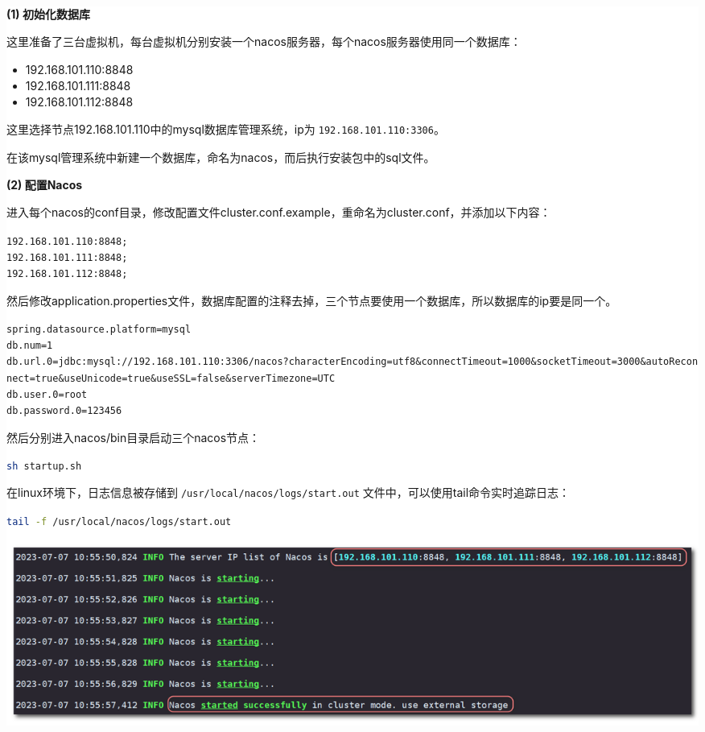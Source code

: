 **(1) 初始化数据库**

这里准备了三台虚拟机，每台虚拟机分别安装一个nacos服务器，每个nacos服务器使用同一个数据库：

- 192.168.101.110:8848
- 192.168.101.111:8848
- 192.168.101.112:8848

这里选择节点192.168.101.110中的mysql数据库管理系统，ip为 `192.168.101.110:3306`。

在该mysql管理系统中新建一个数据库，命名为nacos，而后执行安装包中的sql文件。

**(2) 配置Nacos**

进入每个nacos的conf目录，修改配置文件cluster.conf.example，重命名为cluster.conf，并添加以下内容：

```properties
192.168.101.110:8848;
192.168.101.111:8848;
192.168.101.112:8848;
```

然后修改application.properties文件，数据库配置的注释去掉，三个节点要使用一个数据库，所以数据库的ip要是同一个。

```properties
spring.datasource.platform=mysql
db.num=1
db.url.0=jdbc:mysql://192.168.101.110:3306/nacos?characterEncoding=utf8&connectTimeout=1000&socketTimeout=3000&autoReconnect=true&useUnicode=true&useSSL=false&serverTimezone=UTC
db.user.0=root
db.password.0=123456
```

然后分别进入nacos/bin目录启动三个nacos节点：

```sh
sh startup.sh
```

在linux环境下，日志信息被存储到 `/usr/local/nacos/logs/start.out` 文件中，可以使用tail命令实时追踪日志：

```sh
tail -f /usr/local/nacos/logs/start.out
```

![2023-07-07_105905](img/2023-07-07_105905.png)
